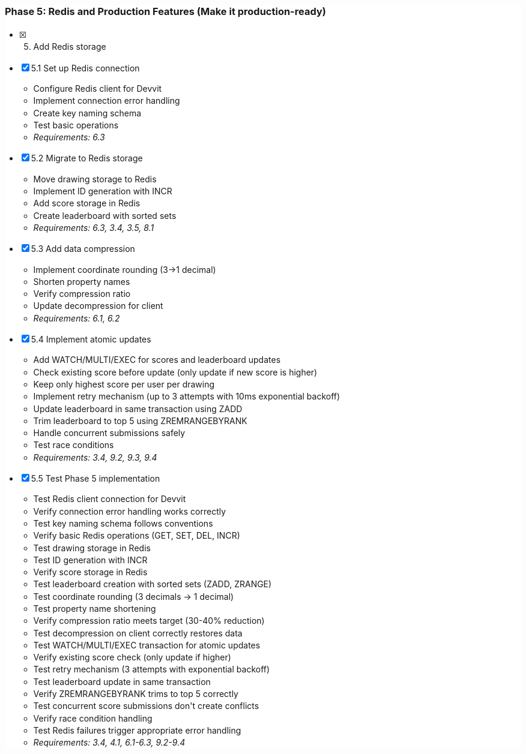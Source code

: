 ### Phase 5: Redis and Production Features (Make it production-ready)

- [x] 5. Add Redis storage
- [x] 5.1 Set up Redis connection
  - Configure Redis client for Devvit
  - Implement connection error handling
  - Create key naming schema
  - Test basic operations
  - _Requirements: 6.3_

- [x] 5.2 Migrate to Redis storage
  - Move drawing storage to Redis
  - Implement ID generation with INCR
  - Add score storage in Redis
  - Create leaderboard with sorted sets
  - _Requirements: 6.3, 3.4, 3.5, 8.1_

- [x] 5.3 Add data compression
  - Implement coordinate rounding (3→1 decimal)
  - Shorten property names
  - Verify compression ratio
  - Update decompression for client
  - _Requirements: 6.1, 6.2_

- [x] 5.4 Implement atomic updates
  - Add WATCH/MULTI/EXEC for scores and leaderboard updates
  - Check existing score before update (only update if new score is higher)
  - Keep only highest score per user per drawing
  - Implement retry mechanism (up to 3 attempts with 10ms exponential backoff)
  - Update leaderboard in same transaction using ZADD
  - Trim leaderboard to top 5 using ZREMRANGEBYRANK
  - Handle concurrent submissions safely
  - Test race conditions
  - _Requirements: 3.4, 9.2, 9.3, 9.4_

- [x] 5.5 Test Phase 5 implementation
  - Test Redis client connection for Devvit
  - Verify connection error handling works correctly
  - Test key naming schema follows conventions
  - Verify basic Redis operations (GET, SET, DEL, INCR)
  - Test drawing storage in Redis
  - Test ID generation with INCR
  - Verify score storage in Redis
  - Test leaderboard creation with sorted sets (ZADD, ZRANGE)
  - Test coordinate rounding (3 decimals → 1 decimal)
  - Test property name shortening
  - Verify compression ratio meets target (30-40% reduction)
  - Test decompression on client correctly restores data
  - Test WATCH/MULTI/EXEC transaction for atomic updates
  - Verify existing score check (only update if higher)
  - Test retry mechanism (3 attempts with exponential backoff)
  - Test leaderboard update in same transaction
  - Verify ZREMRANGEBYRANK trims to top 5 correctly
  - Test concurrent score submissions don't create conflicts
  - Verify race condition handling
  - Test Redis failures trigger appropriate error handling
  - _Requirements: 3.4, 4.1, 6.1-6.3, 9.2-9.4_
